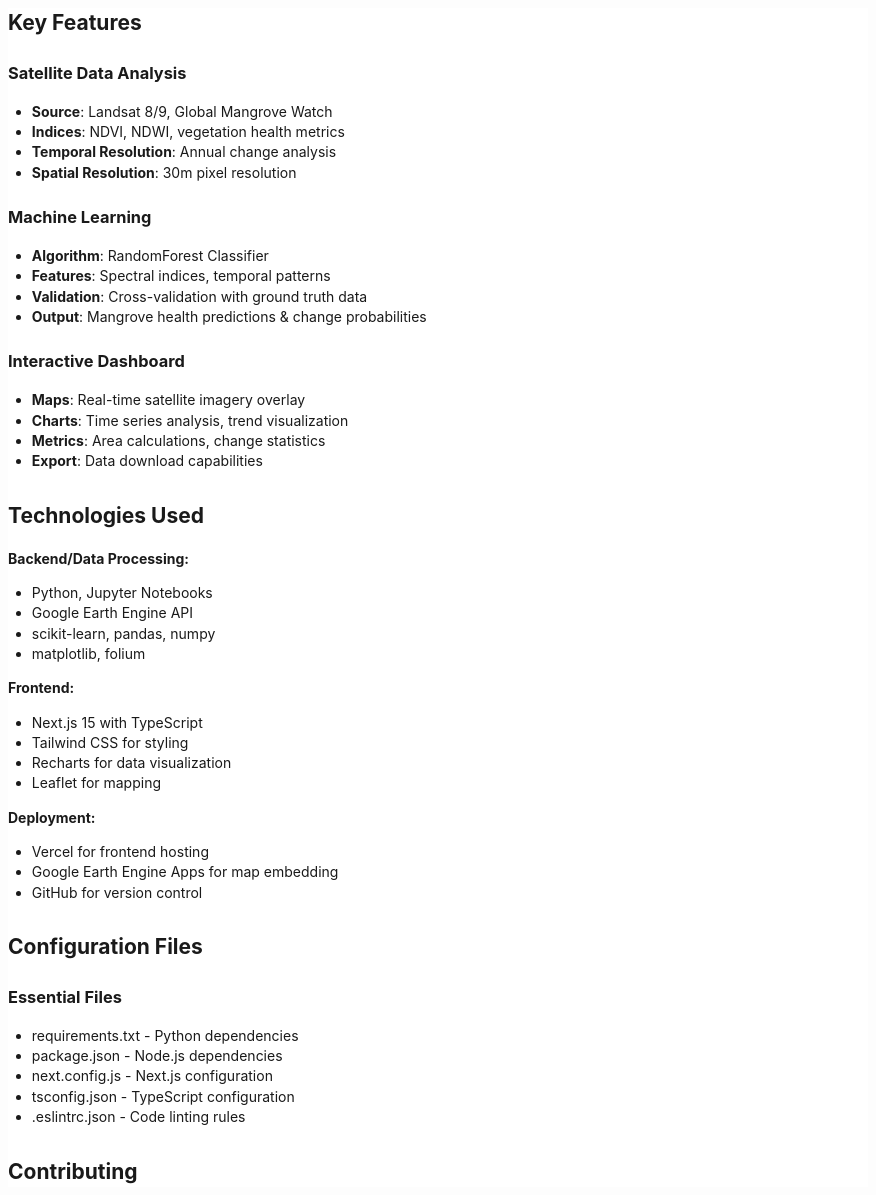 ## Key Features

### Satellite Data Analysis
- **Source**: Landsat 8/9, Global Mangrove Watch
- **Indices**: NDVI, NDWI, vegetation health metrics
- **Temporal Resolution**: Annual change analysis
- **Spatial Resolution**: 30m pixel resolution

### Machine Learning
- **Algorithm**: RandomForest Classifier
- **Features**: Spectral indices, temporal patterns
- **Validation**: Cross-validation with ground truth data
- **Output**: Mangrove health predictions & change probabilities

### Interactive Dashboard
- **Maps**: Real-time satellite imagery overlay
- **Charts**: Time series analysis, trend visualization
- **Metrics**: Area calculations, change statistics
- **Export**: Data download capabilities

## Technologies Used

**Backend/Data Processing:**
- Python, Jupyter Notebooks
- Google Earth Engine API
- scikit-learn, pandas, numpy
- matplotlib, folium

**Frontend:**
- Next.js 15 with TypeScript
- Tailwind CSS for styling
- Recharts for data visualization
- Leaflet for mapping

**Deployment:**
- Vercel for frontend hosting
- Google Earth Engine Apps for map embedding
- GitHub for version control

## Configuration Files

### Essential Files
- requirements.txt - Python dependencies
- package.json - Node.js dependencies  
- next.config.js - Next.js configuration
- tsconfig.json - TypeScript configuration
- .eslintrc.json - Code linting rules

## Contributing
